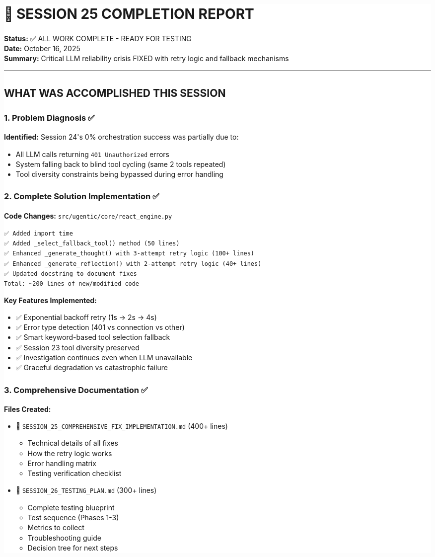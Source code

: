 # 🎯 SESSION 25 COMPLETION REPORT
**Status:** ✅ ALL WORK COMPLETE - READY FOR TESTING  
**Date:** October 16, 2025  
**Summary:** Critical LLM reliability crisis FIXED with retry logic and fallback mechanisms

---

## WHAT WAS ACCOMPLISHED THIS SESSION

### 1. Problem Diagnosis ✅
**Identified:** Session 24's 0% orchestration success was partially due to:
- All LLM calls returning `401 Unauthorized` errors
- System falling back to blind tool cycling (same 2 tools repeated)
- Tool diversity constraints being bypassed during error handling

### 2. Complete Solution Implementation ✅

**Code Changes:** `src/ugentic/core/react_engine.py`
```
✅ Added import time
✅ Added _select_fallback_tool() method (50 lines)
✅ Enhanced _generate_thought() with 3-attempt retry logic (100+ lines)
✅ Enhanced _generate_reflection() with 2-attempt retry logic (40+ lines)
✅ Updated docstring to document fixes
Total: ~200 lines of new/modified code
```

**Key Features Implemented:**
- ✅ Exponential backoff retry (1s → 2s → 4s)
- ✅ Error type detection (401 vs connection vs other)
- ✅ Smart keyword-based tool selection fallback
- ✅ Session 23 tool diversity preserved
- ✅ Investigation continues even when LLM unavailable
- ✅ Graceful degradation vs catastrophic failure

### 3. Comprehensive Documentation ✅

**Files Created:**
- 📄 `SESSION_25_COMPREHENSIVE_FIX_IMPLEMENTATION.md` (400+ lines)
  - Technical details of all fixes
  - How the retry logic works
  - Error handling matrix
  - Testing verification checklist
  
- 📄 `SESSION_26_TESTING_PLAN.md` (300+ lines)
  - Complete testing blueprint
  - Test sequence (Phases 1-3)
  - Metrics to collect
  - Troubleshooting guide
  - Decision tree for next steps
